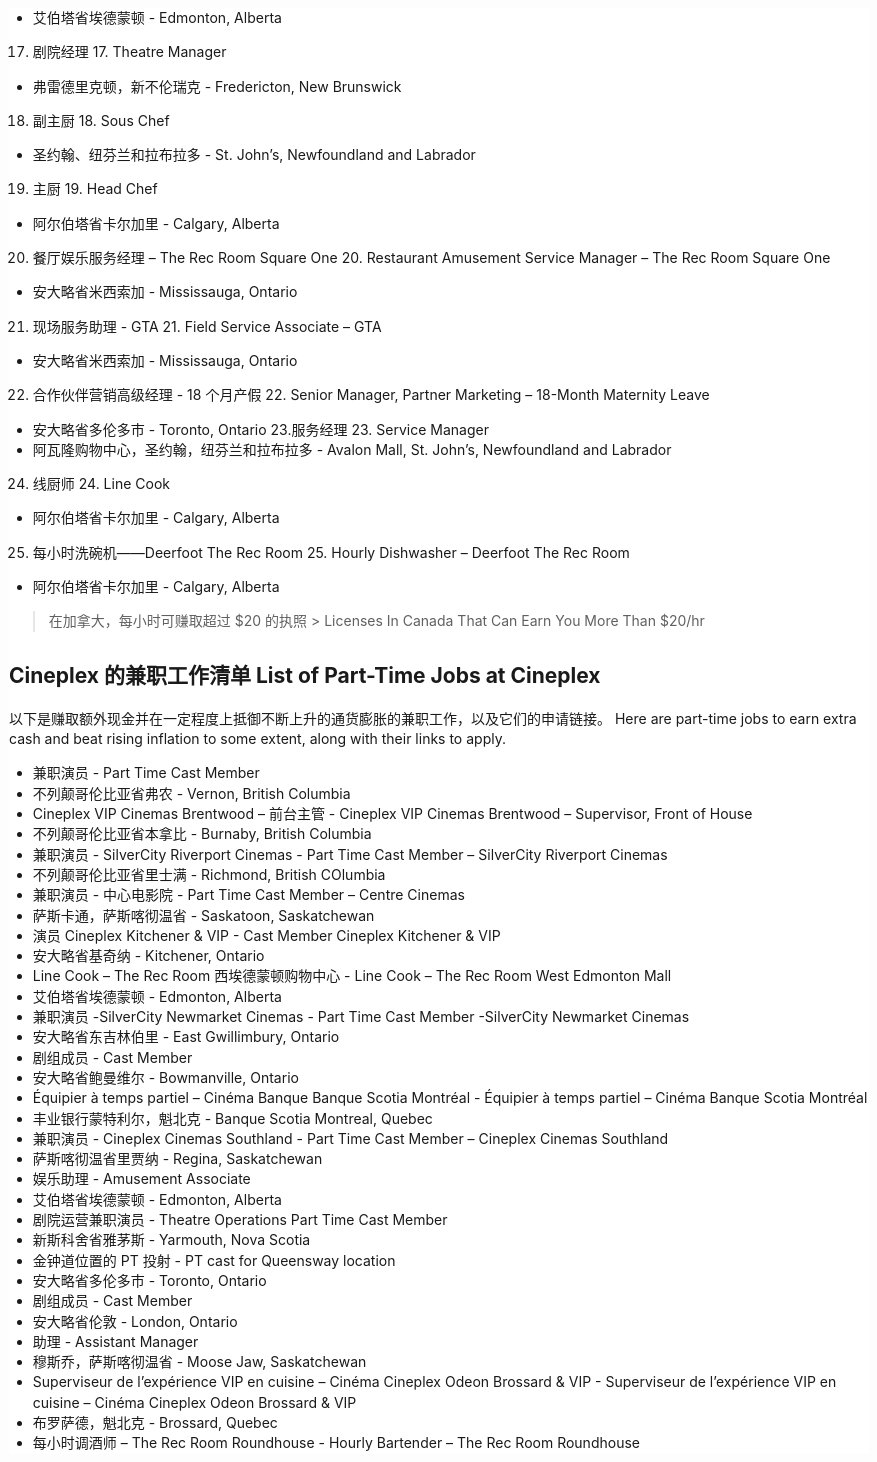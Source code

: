 - 艾伯塔省埃德蒙顿	    -   Edmonton, Alberta
17. 剧院经理	17.  Theatre Manager
- 弗雷德里克顿，新不伦瑞克	    -   Fredericton, New Brunswick
18. 副主厨	18.  Sous Chef
- 圣约翰、纽芬兰和拉布拉多	    -   St. John’s, Newfoundland and Labrador
19. 主厨	19.  Head Chef
- 阿尔伯塔省卡尔加里	    -   Calgary, Alberta
20. 餐厅娱乐服务经理 – The Rec Room Square One	20.  Restaurant Amusement Service Manager – The Rec Room Square One
- 安大略省米西索加	    -   Mississauga, Ontario
21. 现场服务助理 - GTA	21.  Field Service Associate – GTA
- 安大略省米西索加	    -   Mississauga, Ontario
22. 合作伙伴营销高级经理 - 18 个月产假	22.  Senior Manager, Partner Marketing – 18-Month Maternity Leave
-   安大略省多伦多市	    -   Toronto, Ontario
23.服务经理	23.  Service Manager
- 阿瓦隆购物中心，圣约翰，纽芬兰和拉布拉多	    -   Avalon Mall, St. John’s, Newfoundland and Labrador
24. 线厨师	24.  Line Cook
- 阿尔伯塔省卡尔加里	    -   Calgary, Alberta
25. 每小时洗碗机——Deerfoot The Rec Room	25.  Hourly Dishwasher – Deerfoot The Rec Room
- 阿尔伯塔省卡尔加里	    -   Calgary, Alberta
	
> 在加拿大，每小时可赚取超过 $20 的执照	> Licenses In Canada That Can Earn You More Than $20/hr
	
## Cineplex 的兼职工作清单	List of Part-Time Jobs at Cineplex
	
以下是赚取额外现金并在一定程度上抵御不断上升的通货膨胀的兼职工作，以及它们的申请链接。	Here are part-time jobs to earn extra cash and beat rising inflation to some extent, along with their links to apply.
	
- 兼职演员	-   Part Time Cast Member
- 不列颠哥伦比亚省弗农	    -   Vernon, British Columbia
- Cineplex VIP Cinemas Brentwood – 前台主管	-   Cineplex VIP Cinemas Brentwood – Supervisor, Front of House
- 不列颠哥伦比亚省本拿比	    -   Burnaby, British Columbia
- 兼职演员 - SilverCity Riverport Cinemas	-   Part Time Cast Member – SilverCity Riverport Cinemas
- 不列颠哥伦比亚省里士满	    -   Richmond, British COlumbia
- 兼职演员 - 中心电影院	-   Part Time Cast Member – Centre Cinemas
- 萨斯卡通，萨斯喀彻温省	    -   Saskatoon, Saskatchewan
- 演员 Cineplex Kitchener & VIP	-   Cast Member Cineplex Kitchener & VIP
- 安大略省基奇纳	    -   Kitchener, Ontario
- Line Cook – The Rec Room 西埃德蒙顿购物中心	-   Line Cook – The Rec Room West Edmonton Mall
- 艾伯塔省埃德蒙顿	    -   Edmonton, Alberta
- 兼职演员 -SilverCity Newmarket Cinemas	-   Part Time Cast Member -SilverCity Newmarket Cinemas
- 安大略省东吉林伯里	    -   East Gwillimbury, Ontario
-   剧组成员	-   Cast Member
- 安大略省鲍曼维尔	    -   Bowmanville, Ontario
- Équipier à temps partiel – Cinéma Banque Banque Scotia Montréal	-   Équipier à temps partiel – Cinéma Banque Scotia Montréal
- 丰业银行蒙特利尔，魁北克	    -   Banque Scotia Montreal, Quebec
- 兼职演员 - Cineplex Cinemas Southland	-   Part Time Cast Member – Cineplex Cinemas Southland
- 萨斯喀彻温省里贾纳	    -   Regina, Saskatchewan
- 娱乐助理	-   Amusement Associate
- 艾伯塔省埃德蒙顿	    -   Edmonton, Alberta
- 剧院运营兼职演员	-   Theatre Operations Part Time Cast Member
- 新斯科舍省雅茅斯	    -   Yarmouth, Nova Scotia
- 金钟道位置的 PT 投射	-   PT cast for Queensway location
-   安大略省多伦多市	    -   Toronto, Ontario
-   剧组成员	-   Cast Member
- 安大略省伦敦	    -   London, Ontario
-   助理	-   Assistant Manager
- 穆斯乔，萨斯喀彻温省	    -   Moose Jaw, Saskatchewan
- Superviseur de l’expérience VIP en cuisine – Cinéma Cineplex Odeon Brossard & VIP	-   Superviseur de l’expérience VIP en cuisine – Cinéma Cineplex Odeon Brossard & VIP
- 布罗萨德，魁北克	    -   Brossard, Quebec
- 每小时调酒师 – The Rec Room Roundhouse	-   Hourly Bartender – The Rec Room Roundhouse